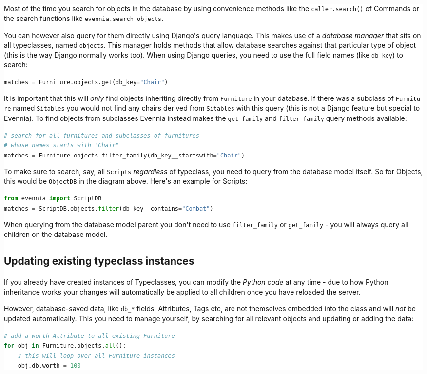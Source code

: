 Most of the time you search for objects in the database by using convenience methods like the
`caller.search()` of [Commands](Component/Commands) or the search functions like `evennia.search_objects`.

You can however also query for them directly using [Django's query
language](https://docs.djangoproject.com/en/1.7/topics/db/queries/). This makes use of a _database
manager_ that sits on all typeclasses, named `objects`. This manager holds methods that allow
database searches against that particular type of object (this is the way Django normally works
too). When using Django queries, you need to use the full field names (like `db_key`) to search:

```python
matches = Furniture.objects.get(db_key="Chair")

```

It is important that this will *only* find objects inheriting directly from `Furniture` in your
database. If there was a subclass of `Furniture` named `Sitables` you would not find any chairs
derived from `Sitables` with this query (this is not a Django feature but special to Evennia). To
find objects from subclasses Evennia instead makes the `get_family` and `filter_family` query
methods available:

```python
# search for all furnitures and subclasses of furnitures
# whose names starts with "Chair"
matches = Furniture.objects.filter_family(db_key__startswith="Chair")

```

To make sure to search, say, all `Scripts` *regardless* of typeclass, you need to query from the
database model itself. So for Objects, this would be `ObjectDB` in the diagram above. Here's an
example for Scripts:

```python
from evennia import ScriptDB
matches = ScriptDB.objects.filter(db_key__contains="Combat")
```

When querying from the database model parent you don't need to use `filter_family` or `get_family` -
you will always query all children on the database model.

## Updating existing typeclass instances

If you already have created instances of Typeclasses, you can modify the *Python code* at any time -
due to how Python inheritance works your changes will automatically be applied to all children once
you have reloaded the server.

However, database-saved data, like `db_*` fields, [Attributes](Component/Attributes), [Tags](Component/Tags) etc, are
not themselves embedded into the class and will *not* be updated automatically. This you need to
manage yourself, by searching for all relevant objects and updating or adding the data:

```python
# add a worth Attribute to all existing Furniture
for obj in Furniture.objects.all():
    # this will loop over all Furniture instances
    obj.db.worth = 100
```
